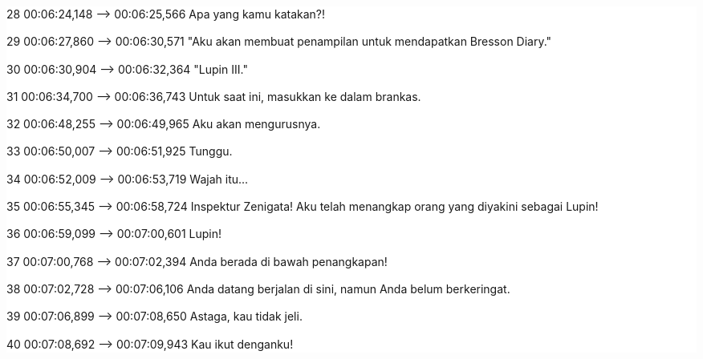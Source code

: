 28
00:06:24,148 --> 00:06:25,566
Apa yang kamu katakan?!

29
00:06:27,860 --> 00:06:30,571
"Aku akan membuat penampilan untuk 
mendapatkan Bresson Diary."

30
00:06:30,904 --> 00:06:32,364
"Lupin III."

31
00:06:34,700 --> 00:06:36,743
Untuk saat ini, masukkan ke dalam 
brankas.

32
00:06:48,255 --> 00:06:49,965
Aku akan mengurusnya.

33
00:06:50,007 --> 00:06:51,925
Tunggu.

34
00:06:52,009 --> 00:06:53,719
Wajah itu...

35
00:06:55,345 --> 00:06:58,724
Inspektur Zenigata! Aku telah 
menangkap orang yang diyakini sebagai 
Lupin!

36
00:06:59,099 --> 00:07:00,601
Lupin!

37
00:07:00,768 --> 00:07:02,394
Anda berada di bawah penangkapan!

38
00:07:02,728 --> 00:07:06,106
Anda datang berjalan di sini, namun 
Anda belum berkeringat.

39
00:07:06,899 --> 00:07:08,650
Astaga, kau tidak jeli.

40
00:07:08,692 --> 00:07:09,943
Kau ikut denganku!
